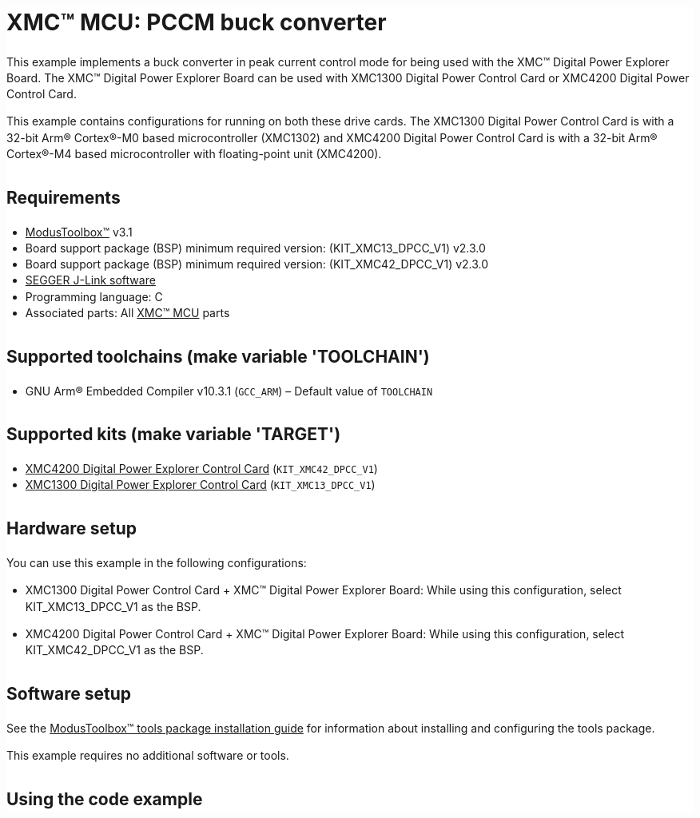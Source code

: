 # XMC&trade; MCU: PCCM buck converter

This example implements a buck converter in peak current control mode for being used with the XMC&trade; Digital Power Explorer Board. The XMC&trade; Digital Power Explorer Board can be used with XMC1300 Digital Power Control Card or XMC4200 Digital Power Control Card. 

This example contains configurations for running on both these drive cards. The XMC1300 Digital Power Control Card is with a 32-bit Arm&reg; Cortex&reg;-M0 based microcontroller (XMC1302) and XMC4200 Digital Power Control Card is with a 32-bit Arm&reg; Cortex&reg;-M4 based microcontroller with floating-point unit (XMC4200).



## Requirements

- [ModusToolbox&trade;](https://www.infineon.com/modustoolbox) v3.1
- Board support package (BSP) minimum required version: (KIT_XMC13_DPCC_V1) v2.3.0
- Board support package (BSP) minimum required version: (KIT_XMC42_DPCC_V1) v2.3.0
- [SEGGER J-Link software](https://www.segger.com/downloads/jlink/#J-LinkSoftwareAndDocumentationPack)
- Programming language: C
- Associated parts: All [XMC&trade; MCU](https://www.infineon.com/cms/en/product/microcontroller/32-bit-industrial-microcontroller-based-on-arm-cortex-m/) parts

## Supported toolchains (make variable 'TOOLCHAIN')

- GNU Arm&reg; Embedded Compiler v10.3.1 (`GCC_ARM`) – Default value of `TOOLCHAIN`

## Supported kits (make variable 'TARGET')

- [XMC4200 Digital Power Explorer Control Card](https://www.infineon.com/cms/en/product/microcontroller/32-bit-industrial-microcontroller-based-on-arm-cortex-m/) (`KIT_XMC42_DPCC_V1`)
- [XMC1300 Digital Power Explorer Control Card](https://www.infineon.com/cms/en/product/microcontroller/32-bit-industrial-microcontroller-based-on-arm-cortex-m/) (`KIT_XMC13_DPCC_V1`)

## Hardware setup

You can use this example in the following configurations: 
 - XMC1300 Digital Power Control Card + XMC&trade; Digital Power Explorer Board: While using this configuration, select KIT_XMC13_DPCC_V1 as the BSP.
   
 - XMC4200 Digital Power Control Card + XMC&trade; Digital Power Explorer Board: While using this configuration, select KIT_XMC42_DPCC_V1 as the BSP.

## Software setup

See the [ModusToolbox&trade; tools package installation guide](https://www.infineon.com/ModusToolboxInstallguide) for information about installing and configuring the tools package.

This example requires no additional software or tools.

## Using the code example
